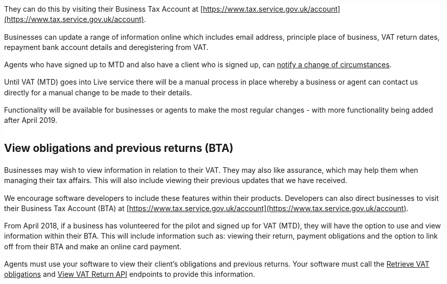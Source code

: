 They can do this by visiting their Business Tax Account at
[https://www.tax.service.gov.uk/account](https://www.tax.service.gov.uk/account).

Businesses can update a range of information online which includes email address, principle place of business, VAT return dates, repayment bank account details and deregistering from VAT.

Agents who have signed up to MTD and also have a client who is signed up, can [notify a change of circumstances](https://www.tax.service.gov.uk/gg/sign-in?continue=%2Fvat-through-software%2Faccount%2Fchange-business-details&origin=manage-vat-subscription-frontend).

Until VAT (MTD) goes into Live service there will be a manual process in place whereby a business or agent can contact us directly for a manual change to be made to their details.

Functionality will be available for businesses or agents to make the most regular changes - with more functionality being added after April 2019.

## View obligations and previous returns (BTA)


Businesses may wish to view information in relation to their VAT. They may also like assurance, which may help them when managing their tax affairs. This will also include viewing their previous updates that we have received.

We encourage software developers to include these features within their products. Developers can also direct businesses to visit their Business Tax Account (BTA) at
[https://www.tax.service.gov.uk/account](https://www.tax.service.gov.uk/account).

From April 2018, if a business has volunteered for the pilot and signed up for VAT (MTD), they will have the option to use and view information within their BTA. This will include information such as: viewing their return, payment obligations and the option to link off from their BTA and make an online card payment.

Agents must use your software to view their client’s obligations and previous returns. Your software must call the [Retrieve VAT obligations](https://developer.service.hmrc.gov.uk/api-documentation/docs/api/service/vat-api/1.0#_retrieve-vat-obligations_get_accordion) and [View VAT Return API](https://developer.service.hmrc.gov.uk/api-documentation/docs/api/service/vat-api/1.0#_view-vat-return_get_accordion) endpoints to provide this information.
